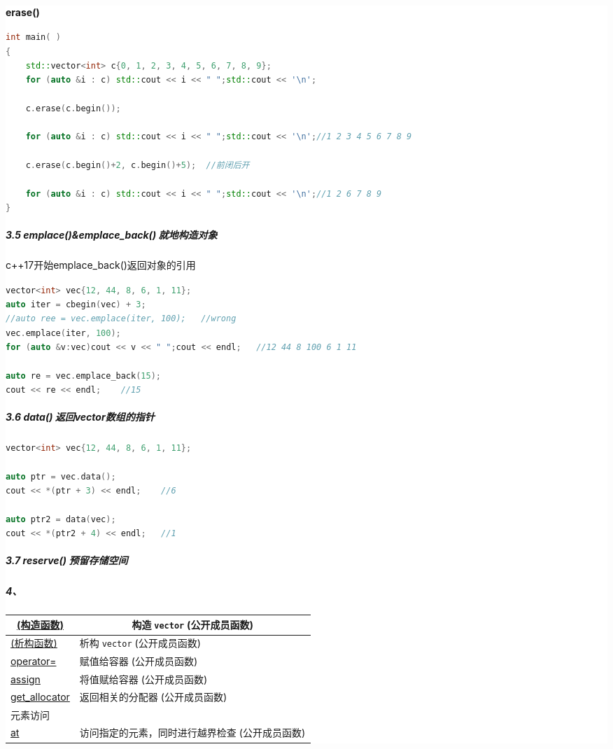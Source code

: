 **erase()**

```c++
int main( )
{
    std::vector<int> c{0, 1, 2, 3, 4, 5, 6, 7, 8, 9};
    for (auto &i : c) std::cout << i << " ";std::cout << '\n';
 
    c.erase(c.begin());
 
    for (auto &i : c) std::cout << i << " ";std::cout << '\n';//1 2 3 4 5 6 7 8 9
 
    c.erase(c.begin()+2, c.begin()+5);  //前闭后开
 
    for (auto &i : c) std::cout << i << " ";std::cout << '\n';//1 2 6 7 8 9
}
```

##### 3.5 emplace()&emplace_back()  就地构造对象

c++17开始emplace_back()返回对象的引用

```c++
vector<int> vec{12, 44, 8, 6, 1, 11};
auto iter = cbegin(vec) + 3;
//auto ree = vec.emplace(iter, 100);   //wrong
vec.emplace(iter, 100);
for (auto &v:vec)cout << v << " ";cout << endl;   //12 44 8 100 6 1 11

auto re = vec.emplace_back(15);
cout << re << endl;    //15
```

##### 3.6 data() 返回vector数组的指针

```c++
vector<int> vec{12, 44, 8, 6, 1, 11};

auto ptr = vec.data();
cout << *(ptr + 3) << endl;    //6

auto ptr2 = data(vec);
cout << *(ptr2 + 4) << endl;   //1
```

##### 3.7 reserve() 预留存储空间

```c++

```



##### 4、



| [(构造函数)](https://zh.cppreference.com/w/cpp/container/vector/vector) | 构造 `vector` (公开成员函数)                      |
| ------------------------------------------------------------ | ------------------------------------------------- |
| [(析构函数)](https://zh.cppreference.com/w/cpp/container/vector/~vector) | 析构 `vector` (公开成员函数)                      |
| [operator=](https://zh.cppreference.com/w/cpp/container/vector/operator%3D) | 赋值给容器 (公开成员函数)                         |
| [assign](https://zh.cppreference.com/w/cpp/container/vector/assign) | 将值赋给容器 (公开成员函数)                       |
| [get_allocator](https://zh.cppreference.com/w/cpp/container/vector/get_allocator) | 返回相关的分配器 (公开成员函数)                   |
| 元素访问                                                     |                                                   |
| [at](https://zh.cppreference.com/w/cpp/container/vector/at)  | 访问指定的元素，同时进行越界检查 (公开成员函数)   |